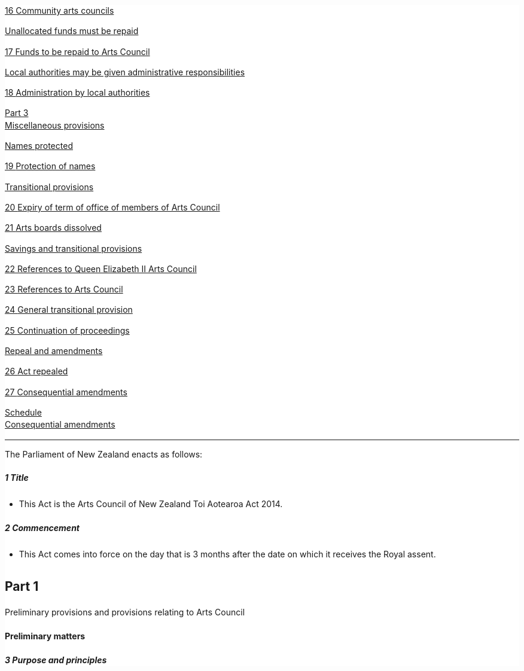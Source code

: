 [16 ][24][][24][Community arts councils][24]

[Unallocated funds must be repaid][25]

[17 ][26][][26][Funds to be repaid to Arts Council][26]

[Local authorities may be given administrative responsibilities][27]

[18 ][28][][28][Administration by local authorities ][28]

[Part 3][29]  
[Miscellaneous provisions][29]

[Names protected][30]

[19 ][31][][31][Protection of names][31]

[Transitional provisions][32]

[20 ][33][][33][Expiry of term of office of members of Arts Council][33]

[21 ][34][][34][Arts boards dissolved][34]

[Savings and transitional provisions][35]

[22 ][36][][36][References to Queen Elizabeth II Arts Council][36]

[23 ][37][][37][References to Arts Council][37]

[24 ][38][][38][General transitional provision][38]

[25 ][39][][39][Continuation of proceedings][39]

[Repeal and amendments][40]

[26 ][41][][41][Act repealed][41]

[27 ][42][][42][Consequential amendments][42]

[Schedule][43]  
[Consequential amendments][43]

---

The Parliament of New Zealand enacts as follows:

##### 1 Title
    
*   This Act is the Arts Council of New Zealand Toi Aotearoa Act 2014\.

##### 2 Commencement
    
*   This Act comes into force on the day that is 3 months after the date on which it receives the Royal assent.

## Part 1  
Preliminary provisions and provisions relating to Arts Council

#### Preliminary matters

##### 3 Purpose and principles
    

[0]: http://www.legislation.govt.nz/act/public/2014/0001/latest/whole.html#DLM3007311
[1]: http://www.legislation.govt.nz/act/public/2014/0001/latest/whole.html#DLM5641603
[2]: http://www.legislation.govt.nz/act/public/2014/0001/latest/whole.html#DLM3007313
[3]: http://www.legislation.govt.nz/act/public/2014/0001/latest/whole.html#DLM3007314
[4]: http://www.legislation.govt.nz/act/public/2014/0001/latest/whole.html#DLM3007315
[5]: http://www.legislation.govt.nz/act/public/2014/0001/latest/whole.html#DLM3007316
[6]: http://www.legislation.govt.nz/act/public/2014/0001/latest/whole.html#DLM3007336
[7]: http://www.legislation.govt.nz/act/public/2014/0001/latest/whole.html#DLM3007337
[8]: http://www.legislation.govt.nz/act/public/2014/0001/latest/whole.html#DLM3007338
[9]: http://www.legislation.govt.nz/act/public/2014/0001/latest/whole.html#DLM3007339
[10]: http://www.legislation.govt.nz/act/public/2014/0001/latest/whole.html#DLM3007340
[11]: http://www.legislation.govt.nz/act/public/2014/0001/latest/whole.html#DLM3007341
[12]: http://www.legislation.govt.nz/act/public/2014/0001/latest/whole.html#DLM3007342
[13]: http://www.legislation.govt.nz/act/public/2014/0001/latest/whole.html#DLM3007343
[14]: http://www.legislation.govt.nz/act/public/2014/0001/latest/whole.html#DLM3007344
[15]: http://www.legislation.govt.nz/act/public/2014/0001/latest/whole.html#DLM3007345
[16]: http://www.legislation.govt.nz/act/public/2014/0001/latest/whole.html#DLM3007346
[17]: http://www.legislation.govt.nz/act/public/2014/0001/latest/whole.html#DLM3007347
[18]: http://www.legislation.govt.nz/act/public/2014/0001/latest/whole.html#DLM3007348
[19]: http://www.legislation.govt.nz/act/public/2014/0001/latest/whole.html#DLM3007349
[20]: http://www.legislation.govt.nz/act/public/2014/0001/latest/whole.html#DLM3007350
[21]: http://www.legislation.govt.nz/act/public/2014/0001/latest/whole.html#DLM3007351
[22]: http://www.legislation.govt.nz/act/public/2014/0001/latest/whole.html#DLM3007352
[23]: http://www.legislation.govt.nz/act/public/2014/0001/latest/whole.html#DLM3007353
[24]: http://www.legislation.govt.nz/act/public/2014/0001/latest/whole.html#DLM3007354
[25]: http://www.legislation.govt.nz/act/public/2014/0001/latest/whole.html#DLM3007355
[26]: http://www.legislation.govt.nz/act/public/2014/0001/latest/whole.html#DLM3007356
[27]: http://www.legislation.govt.nz/act/public/2014/0001/latest/whole.html#DLM3007357
[28]: http://www.legislation.govt.nz/act/public/2014/0001/latest/whole.html#DLM3007358
[29]: http://www.legislation.govt.nz/act/public/2014/0001/latest/whole.html#DLM3007360
[30]: http://www.legislation.govt.nz/act/public/2014/0001/latest/whole.html#DLM3007361
[31]: http://www.legislation.govt.nz/act/public/2014/0001/latest/whole.html#DLM3007362
[32]: http://www.legislation.govt.nz/act/public/2014/0001/latest/whole.html#DLM3007364
[33]: http://www.legislation.govt.nz/act/public/2014/0001/latest/whole.html#DLM3007365
[34]: http://www.legislation.govt.nz/act/public/2014/0001/latest/whole.html#DLM3007366
[35]: http://www.legislation.govt.nz/act/public/2014/0001/latest/whole.html#DLM3007368
[36]: http://www.legislation.govt.nz/act/public/2014/0001/latest/whole.html#DLM3007369
[37]: http://www.legislation.govt.nz/act/public/2014/0001/latest/whole.html#DLM3007370
[38]: http://www.legislation.govt.nz/act/public/2014/0001/latest/whole.html#DLM3007371
[39]: http://www.legislation.govt.nz/act/public/2014/0001/latest/whole.html#DLM3007372
[40]: http://www.legislation.govt.nz/act/public/2014/0001/latest/whole.html#DLM3007373
[41]: http://www.legislation.govt.nz/act/public/2014/0001/latest/whole.html#DLM3007374
[42]: http://www.legislation.govt.nz/act/public/2014/0001/latest/whole.html#DLM3007375
[43]: http://www.legislation.govt.nz/act/public/2014/0001/latest/whole.html#DLM3007376
[44]: http://www.legislation.govt.nz/act/public/2014/0001/latest/link.aspx?id=DLM330161
[45]: http://www.legislation.govt.nz/act/public/2014/0001/latest/link.aspx?id=DLM329641
[46]: http://www.legislation.govt.nz/act/public/2014/0001/latest/link.aspx?id=DLM329630
[47]: http://www.legislation.govt.nz/act/public/2014/0001/latest/link.aspx?id=DLM329930
[48]: http://www.legislation.govt.nz/act/public/2014/0001/latest/link.aspx?id=DLM329931
[49]: http://www.legislation.govt.nz/act/public/2014/0001/latest/link.aspx?id=DLM330556
[50]: http://www.legislation.govt.nz/act/public/2014/0001/latest/link.aspx?id=DLM329955
[51]: http://www.legislation.govt.nz/act/public/2014/0001/latest/link.aspx?id=DLM170881
[52]: http://www.legislation.govt.nz/act/public/2014/0001/latest/link.aspx?id=DLM330606
[53]: http://www.legislation.govt.nz/act/public/2014/0001/latest/link.aspx?id=DLM330616
[54]: http://www.legislation.govt.nz/act/public/2014/0001/latest/link.aspx?id=DLM330617
[55]: http://www.legislation.govt.nz/act/public/2014/0001/latest/link.aspx?id=DLM67172
[56]: http://www.legislation.govt.nz/act/public/2014/0001/latest/link.aspx?id=DLM67181
[57]: http://www.legislation.govt.nz/act/public/2014/0001/latest/link.aspx?id=DLM385591
[58]: http://www.legislation.govt.nz/act/public/2014/0001/latest/link.aspx?id=DLM387126
[59]: http://www.legislation.govt.nz/act/public/2014/0001/latest/link.aspx?id=DLM207496
[60]: http://www.legislation.govt.nz/act/public/2014/0001/latest/link.aspx?id=DLM209799
[61]: http://www.legislation.govt.nz/act/public/2014/0001/latest/link.aspx?id=DLM390002
[62]: http://www.legislation.govt.nz/act/public/2014/0001/latest/link.aspx?id=DLM390061
[63]: http://www.legislation.govt.nz/act/public/2014/0001/latest/link.aspx?id=DLM430983
[64]: http://www.legislation.govt.nz/act/public/2014/0001/latest/link.aspx?id=DLM431204
[65]: http://www.legislation.govt.nz/act/public/2014/0001/latest/link.aspx?id=DLM296638
[66]: http://www.legislation.govt.nz/act/public/2014/0001/latest/link.aspx?id=DLM298476
[67]: http://www.legislation.govt.nz/act/public/2014/0001/latest/link.aspx?id=DLM88540
[68]: http://www.legislation.govt.nz/act/public/2014/0001/latest/link.aspx?id=DLM88987
[69]: http://www.legislation.govt.nz/act/public/2014/0001/latest/link.aspx?id=DLM324218
[70]: http://www.legislation.govt.nz/act/public/2014/0001/latest/link.aspx?id=DLM324235